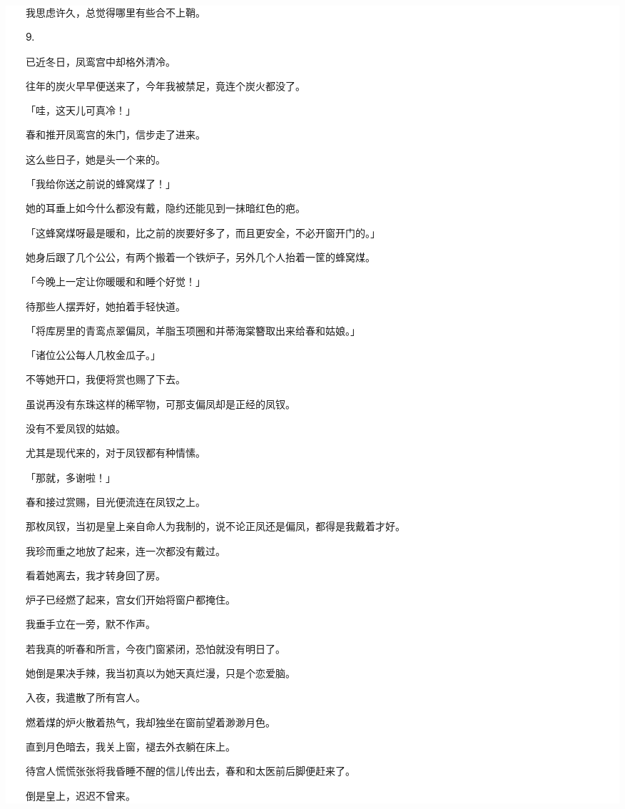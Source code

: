 &emsp;&emsp;我思虑许久，总觉得哪里有些合不上鞘。  
  
&emsp;&emsp;9.  
  
&emsp;&emsp;已近冬日，凤鸾宫中却格外清冷。  
  
&emsp;&emsp;往年的炭火早早便送来了，今年我被禁足，竟连个炭火都没了。  
  
&emsp;&emsp;「哇，这天儿可真冷！」  
  
&emsp;&emsp;春和推开凤鸾宫的朱门，信步走了进来。  
  
&emsp;&emsp;这么些日子，她是头一个来的。  
  
&emsp;&emsp;「我给你送之前说的蜂窝煤了！」  
  
&emsp;&emsp;她的耳垂上如今什么都没有戴，隐约还能见到一抹暗红色的疤。  
  
&emsp;&emsp;「这蜂窝煤呀最是暖和，比之前的炭要好多了，而且更安全，不必开窗开门的。」  
  
&emsp;&emsp;她身后跟了几个公公，有两个搬着一个铁炉子，另外几个人抬着一筐的蜂窝煤。  
  
&emsp;&emsp;「今晚上一定让你暖暖和和睡个好觉！」  
  
&emsp;&emsp;待那些人摆弄好，她拍着手轻快道。  
  
&emsp;&emsp;「将库房里的青鸾点翠偏凤，羊脂玉项圈和并蒂海棠簪取出来给春和姑娘。」  
  
&emsp;&emsp;「诸位公公每人几枚金瓜子。」  
  
&emsp;&emsp;不等她开口，我便将赏也赐了下去。  
  
&emsp;&emsp;虽说再没有东珠这样的稀罕物，可那支偏凤却是正经的凤钗。  
  
&emsp;&emsp;没有不爱凤钗的姑娘。  
  
&emsp;&emsp;尤其是现代来的，对于凤钗都有种情愫。  
  
&emsp;&emsp;「那就，多谢啦！」  
  
&emsp;&emsp;春和接过赏赐，目光便流连在凤钗之上。  
  
&emsp;&emsp;那枚凤钗，当初是皇上亲自命人为我制的，说不论正凤还是偏凤，都得是我戴着才好。  
  
&emsp;&emsp;我珍而重之地放了起来，连一次都没有戴过。  
  
&emsp;&emsp;看着她离去，我才转身回了房。  
  
&emsp;&emsp;炉子已经燃了起来，宫女们开始将窗户都掩住。  
  
&emsp;&emsp;我垂手立在一旁，默不作声。  
  
&emsp;&emsp;若我真的听春和所言，今夜门窗紧闭，恐怕就没有明日了。  
  
&emsp;&emsp;她倒是果决手辣，我当初真以为她天真烂漫，只是个恋爱脑。  
  
&emsp;&emsp;入夜，我遣散了所有宫人。  
  
&emsp;&emsp;燃着煤的炉火散着热气，我却独坐在窗前望着渺渺月色。  
  
&emsp;&emsp;直到月色暗去，我关上窗，褪去外衣躺在床上。  
  
&emsp;&emsp;待宫人慌慌张张将我昏睡不醒的信儿传出去，春和和太医前后脚便赶来了。  
  
&emsp;&emsp;倒是皇上，迟迟不曾来。  
  